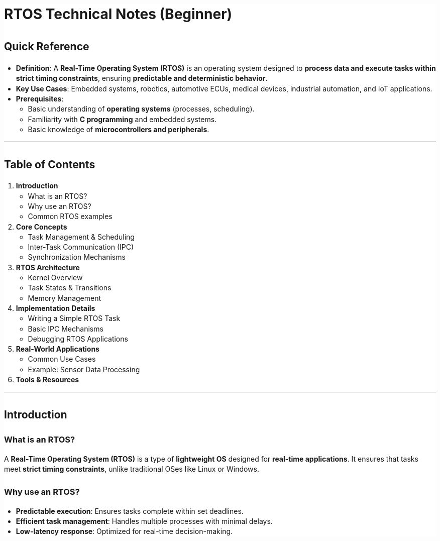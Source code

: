 # RTOS Technical Notes (Beginner)  

## Quick Reference  
- **Definition**: A **Real-Time Operating System (RTOS)** is an operating system designed to **process data and execute tasks within strict timing constraints**, ensuring **predictable and deterministic behavior**.  
- **Key Use Cases**: Embedded systems, robotics, automotive ECUs, medical devices, industrial automation, and IoT applications.  
- **Prerequisites**:  
  - Basic understanding of **operating systems** (processes, scheduling).  
  - Familiarity with **C programming** and embedded systems.  
  - Basic knowledge of **microcontrollers and peripherals**.  

---

## Table of Contents  
1. **Introduction**  
   - What is an RTOS?  
   - Why use an RTOS?  
   - Common RTOS examples  
2. **Core Concepts**  
   - Task Management & Scheduling  
   - Inter-Task Communication (IPC)  
   - Synchronization Mechanisms  
3. **RTOS Architecture**  
   - Kernel Overview  
   - Task States & Transitions  
   - Memory Management  
4. **Implementation Details**  
   - Writing a Simple RTOS Task  
   - Basic IPC Mechanisms  
   - Debugging RTOS Applications  
5. **Real-World Applications**  
   - Common Use Cases  
   - Example: Sensor Data Processing  
6. **Tools & Resources**  

---

## Introduction  

### **What is an RTOS?**  
A **Real-Time Operating System (RTOS)** is a type of **lightweight OS** designed for **real-time applications**. It ensures that tasks meet **strict timing constraints**, unlike traditional OSes like Linux or Windows.  

### **Why use an RTOS?**  
- **Predictable execution**: Ensures tasks complete within set deadlines.  
- **Efficient task management**: Handles multiple processes with minimal delays.  
- **Low-latency response**: Optimized for real-time decision-making.  
